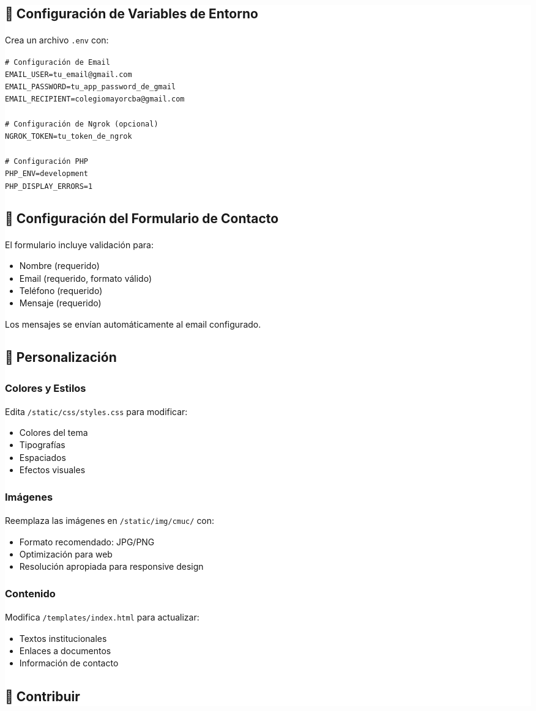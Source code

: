 ## 🔧 Configuración de Variables de Entorno

Crea un archivo `.env` con:

```env
# Configuración de Email
EMAIL_USER=tu_email@gmail.com
EMAIL_PASSWORD=tu_app_password_de_gmail
EMAIL_RECIPIENT=colegiomayorcba@gmail.com

# Configuración de Ngrok (opcional)
NGROK_TOKEN=tu_token_de_ngrok

# Configuración PHP
PHP_ENV=development
PHP_DISPLAY_ERRORS=1
```

## 📧 Configuración del Formulario de Contacto

El formulario incluye validación para:
- Nombre (requerido)
- Email (requerido, formato válido)
- Teléfono (requerido)
- Mensaje (requerido)

Los mensajes se envían automáticamente al email configurado.

## 🎨 Personalización

### Colores y Estilos
Edita `/static/css/styles.css` para modificar:
- Colores del tema
- Tipografías
- Espaciados
- Efectos visuales

### Imágenes
Reemplaza las imágenes en `/static/img/cmuc/` con:
- Formato recomendado: JPG/PNG
- Optimización para web
- Resolución apropiada para responsive design

### Contenido
Modifica `/templates/index.html` para actualizar:
- Textos institucionales
- Enlaces a documentos
- Información de contacto

## 🤝 Contribuir
